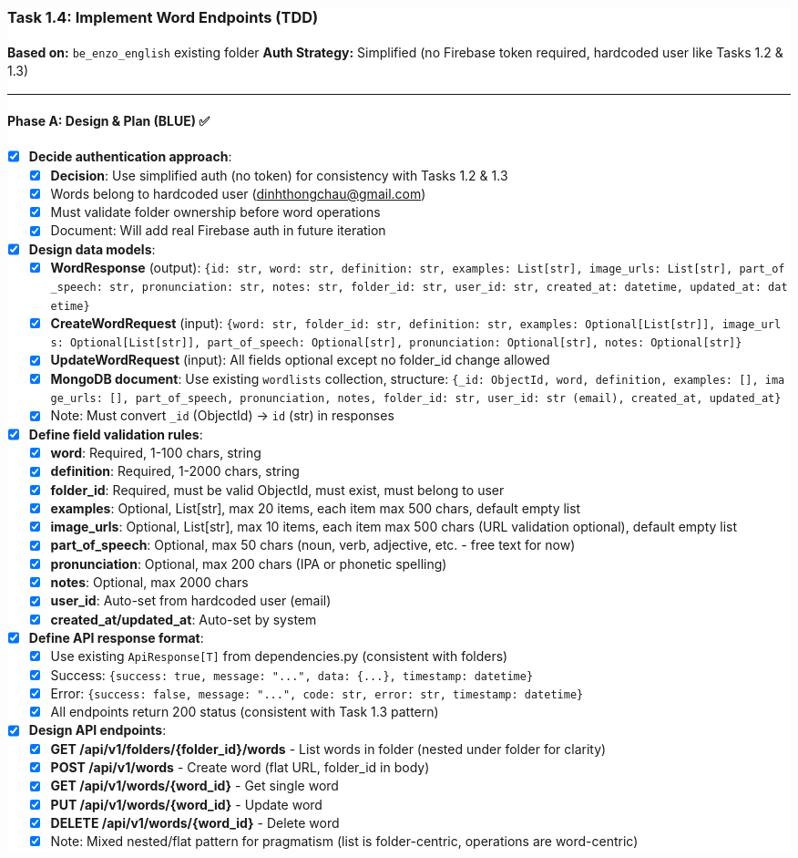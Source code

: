 
### Task 1.4: Implement Word Endpoints (TDD)
**Based on:** `be_enzo_english` existing folder
**Auth Strategy:** Simplified (no Firebase token required, hardcoded user like Tasks 1.2 & 1.3)

---

#### Phase A: Design & Plan (BLUE) ✅
- [x] **Decide authentication approach**:
  - [x] **Decision**: Use simplified auth (no token) for consistency with Tasks 1.2 & 1.3
  - [x] Words belong to hardcoded user (dinhthongchau@gmail.com)
  - [x] Must validate folder ownership before word operations
  - [x] Document: Will add real Firebase auth in future iteration

- [x] **Design data models**:
  - [x] **WordResponse** (output): `{id: str, word: str, definition: str, examples: List[str], image_urls: List[str], part_of_speech: str, pronunciation: str, notes: str, folder_id: str, user_id: str, created_at: datetime, updated_at: datetime}`
  - [x] **CreateWordRequest** (input): `{word: str, folder_id: str, definition: str, examples: Optional[List[str]], image_urls: Optional[List[str]], part_of_speech: Optional[str], pronunciation: Optional[str], notes: Optional[str]}`
  - [x] **UpdateWordRequest** (input): All fields optional except no folder_id change allowed
  - [x] **MongoDB document**: Use existing `wordlists` collection, structure: `{_id: ObjectId, word, definition, examples: [], image_urls: [], part_of_speech, pronunciation, notes, folder_id: str, user_id: str (email), created_at, updated_at}`
  - [x] Note: Must convert `_id` (ObjectId) → `id` (str) in responses

- [x] **Define field validation rules**:
  - [x] **word**: Required, 1-100 chars, string
  - [x] **definition**: Required, 1-2000 chars, string
  - [x] **folder_id**: Required, must be valid ObjectId, must exist, must belong to user
  - [x] **examples**: Optional, List[str], max 20 items, each item max 500 chars, default empty list
  - [x] **image_urls**: Optional, List[str], max 10 items, each item max 500 chars (URL validation optional), default empty list
  - [x] **part_of_speech**: Optional, max 50 chars (noun, verb, adjective, etc. - free text for now)
  - [x] **pronunciation**: Optional, max 200 chars (IPA or phonetic spelling)
  - [x] **notes**: Optional, max 2000 chars
  - [x] **user_id**: Auto-set from hardcoded user (email)
  - [x] **created_at/updated_at**: Auto-set by system

- [x] **Define API response format**:
  - [x] Use existing `ApiResponse[T]` from dependencies.py (consistent with folders)
  - [x] Success: `{success: true, message: "...", data: {...}, timestamp: datetime}`
  - [x] Error: `{success: false, message: "...", code: str, error: str, timestamp: datetime}`
  - [x] All endpoints return 200 status (consistent with Task 1.3 pattern)

- [x] **Design API endpoints**:
  - [x] **GET /api/v1/folders/{folder_id}/words** - List words in folder (nested under folder for clarity)
  - [x] **POST /api/v1/words** - Create word (flat URL, folder_id in body)
  - [x] **GET /api/v1/words/{word_id}** - Get single word
  - [x] **PUT /api/v1/words/{word_id}** - Update word
  - [x] **DELETE /api/v1/words/{word_id}** - Delete word
  - [x] Note: Mixed nested/flat pattern for pragmatism (list is folder-centric, operations are word-centric)
